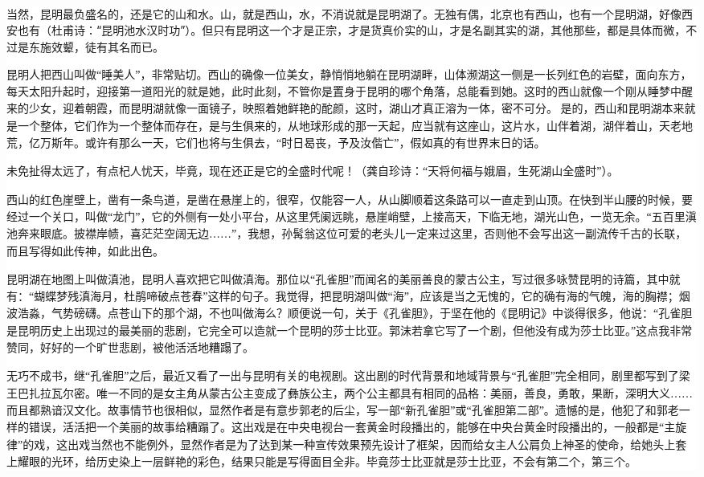    当然，昆明最负盛名的，还是它的山和水。山，就是西山，水，不消说就是昆明湖了。无独有偶，北京也有西山，也有一个昆明湖，好像西安也有（杜甫诗：“昆明池水汉时功”）。但只有昆明这一个才是正宗，才是货真价实的山，才是名副其实的湖，其他那些，都是具体而微，不过是东施效颦，徒有其名而已。
  </span>
 </p>
 <p class="MsoNormal">
  <o:p>
  </o:p>
 </p>
 <p class="MsoNormal">
  <span lang="ZH-CN" style="font-family: 宋体;">
   昆明人把西山叫做“睡美人”，非常贴切。西山的确像一位美女，静悄悄地躺在昆明湖畔，山体濒湖这一侧是一长列红色的岩壁，面向东方，每天太阳升起时，迎接第一道阳光的就是她，此时此刻，不管你是置身于昆明的哪个角落，总能看到她。这时的西山就像一个刚从睡梦中醒来的少女，迎着朝霞，而昆明湖就像一面镜子，映照着她鲜艳的酡颜，这时，湖山才真正溶为一体，密不可分。
  </span>
  <span lang="ZH-CN" style="font-family: 宋体;">
   是的，西山和昆明湖本来就是一个整体，它们作为一个整体而存在，是与生俱来的，从地球形成的那一天起，应当就有这座山，这片水，山伴着湖，湖伴着山，天老地荒，亿万斯年。或许有那么一天，它们也将与生俱去，“时日曷丧，予及汝偕亡”，假如真的有世界末日的话。
  </span>
 </p>
 <p class="MsoNormal">
  <o:p>
  </o:p>
 </p>
 <p class="MsoNormal">
  <span style="font-family: 宋体;">
   未免扯得太远了，有点杞人忧天，毕竟，现在还正是它的全盛时代呢！（龚自珍诗：“天将何福与娥眉，生死湖山全盛时”）。
  </span>
 </p>
 <p class="MsoNormal">
  <o:p>
  </o:p>
 </p>
 <p class="MsoNormal">
  <span style="font-family: 宋体;">
   西山的红色崖壁上，凿有一条鸟道，是凿在悬崖上的，很窄，仅能容一人，从山脚顺着这条路可以一直走到山顶。在快到半山腰的时候，要经过一个关口，叫做“龙门”，它的外侧有一处小平台，从这里凭阑远眺，悬崖峭壁，上接高天，下临无地，湖光山色，一览无余。“五百里滇池奔来眼底。披襟岸帻，喜茫茫空阔无边……”，我想，孙髯翁这位可爱的老头儿一定来过这里，否则他不会写出这一副流传千古的长联，而且写得如此传神，如此出色。
  </span>
 </p>
 <p class="MsoNormal">
  <o:p>
  </o:p>
 </p>
 <p class="MsoNormal">
  <span style="font-family: 宋体;">
   昆明湖在地图上叫做滇池，昆明人喜欢把它叫做滇海。那位以“孔雀胆”而闻名的美丽善良的蒙古公主，写过很多咏赞昆明的诗篇，其中就有：“蝴蝶梦残滇海月，杜鹃啼破点苍春”这样的句子。我觉得，把昆明湖叫做“海”，应该是当之无愧的，它的确有海的气魄，海的胸襟；烟波浩淼，气势磅礴。点苍山下的那个湖，不也叫做海么？顺便说一句，关于《孔雀胆》，于坚在他的《昆明记》中谈得很多，他说：“孔雀胆是昆明历史上出现过的最美丽的悲剧，它完全可以造就一个昆明的莎士比亚。郭沫若拿它写了一个剧，但他没有成为莎士比亚。”这点我非常赞同，好好的一个旷世悲剧，被他活活地糟蹋了。
  </span>
 </p>
 <p class="MsoNormal">
  <o:p>
  </o:p>
 </p>
 <p class="MsoNormal">
  <span style="font-family: 宋体;">
   无巧不成书，继“孔雀胆”之后，最近又看了一出与昆明有关的电视剧。这出剧的时代背景和地域背景与“孔雀胆”完全相同，剧里都写到了梁王巴扎拉瓦尔密。唯一不同的是女主角从蒙古公主变成了彝族公主，两个公主都具有相同的品格：美丽，善良，勇敢，果断，深明大义……而且都熟谙汉文化。故事情节也很相似，显然作者是有意步郭老的后尘，写一部“新孔雀胆”或“孔雀胆第二部”。遗憾的是，他犯了和郭老一样的错误，活活把一个美丽的故事给糟蹋了。这出戏是在中央电视台一套黄金时段播出的，能够在中央台黄金时段播出的，一般都是“主旋律”的戏，这出戏当然也不能例外，显然作者是为了达到某一种宣传效果预先设计了框架，因而给女主人公肩负上神圣的使命，给她头上套上耀眼的光环，给历史染上一层鲜艳的彩色，结果只能是写得面目全非。毕竟莎士比亚就是莎士比亚，不会有第二个，第三个。
  </span>
 </p>
 <p class="MsoNormal">
  <o:p>
  </o:p>
 </p>